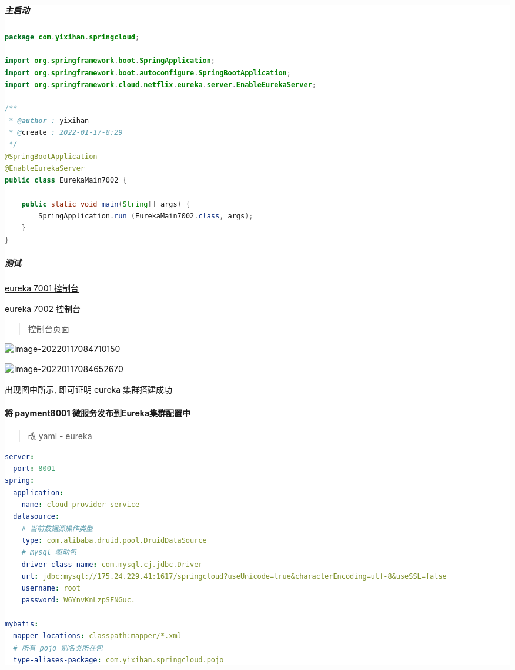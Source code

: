 

##### 主启动

```java
package com.yixihan.springcloud;

import org.springframework.boot.SpringApplication;
import org.springframework.boot.autoconfigure.SpringBootApplication;
import org.springframework.cloud.netflix.eureka.server.EnableEurekaServer;

/**
 * @author : yixihan
 * @create : 2022-01-17-8:29
 */
@SpringBootApplication
@EnableEurekaServer
public class EurekaMain7002 {

    public static void main(String[] args) {
        SpringApplication.run (EurekaMain7002.class, args);
    }
}

```



##### 测试

[eureka 7001 控制台](http://eureka7001.com:7001/)

[eureka 7002 控制台](http://eureka7002.com:7002/)



>   控制台页面

![image-20220117084710150](https://typora-oss.yixihan.chat//img/202210301859485.png)

![image-20220117084652670](https://typora-oss.yixihan.chat//img/202210301859873.png)

出现图中所示, 即可证明 eureka 集群搭建成功



#### 将 payment8001 微服务发布到Eureka集群配置中

>   改 yaml - eureka

```yaml
server:
  port: 8001
spring:
  application:
    name: cloud-provider-service
  datasource:
    # 当前数据源操作类型
    type: com.alibaba.druid.pool.DruidDataSource
    # mysql 驱动包
    driver-class-name: com.mysql.cj.jdbc.Driver
    url: jdbc:mysql://175.24.229.41:1617/springcloud?useUnicode=true&characterEncoding=utf-8&useSSL=false
    username: root
    password: W6YnvKnLzpSFNGuc.

mybatis:
  mapper-locations: classpath:mapper/*.xml
  # 所有 pojo 别名类所在包
  type-aliases-package: com.yixihan.springcloud.pojo
```